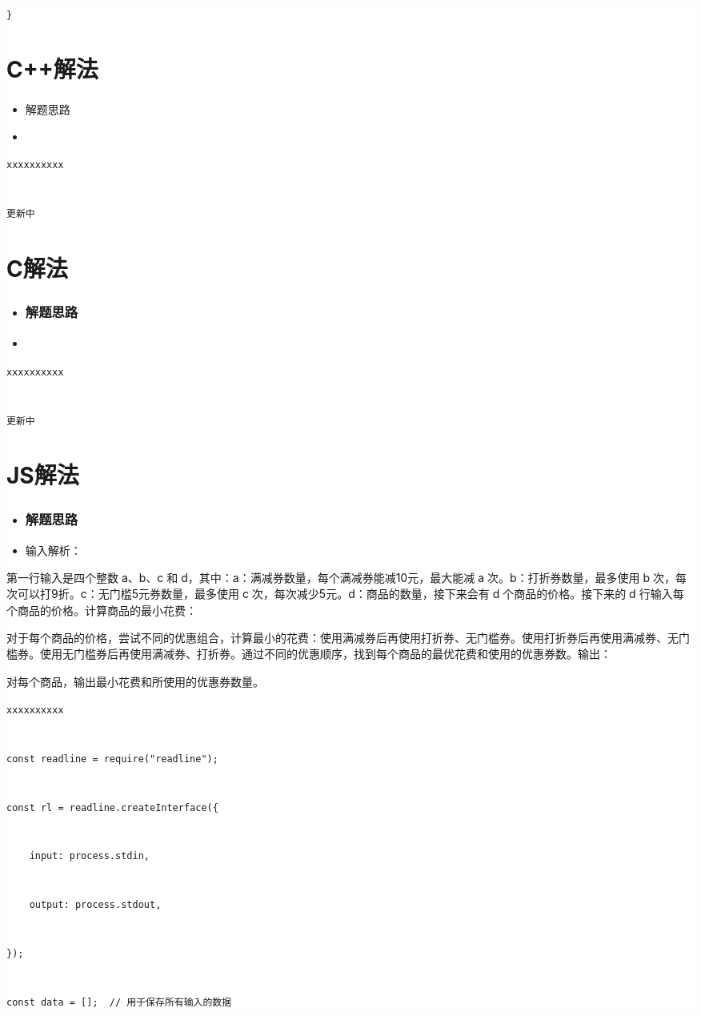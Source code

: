     }


# C++解法

  * 解题思路

  * 

    
    xxxxxxxxxx
    
    
    更新中

# C解法

  * ### 解题思路

  * 

    
    xxxxxxxxxx
    
    
    更新中

# JS解法

  * ### 解题思路

  * 输入解析：


第一行输入是四个整数 a、b、c 和 d，其中：a：满减券数量，每个满减券能减10元，最大能减 a 次。b：打折券数量，最多使用 b 次，每次可以打9折。c：无门槛5元券数量，最多使用 c 次，每次减少5元。d：商品的数量，接下来会有 d 个商品的价格。接下来的 d 行输入每个商品的价格。计算商品的最小花费：

对于每个商品的价格，尝试不同的优惠组合，计算最小的花费：使用满减券后再使用打折券、无门槛券。使用打折券后再使用满减券、无门槛券。使用无门槛券后再使用满减券、打折券。通过不同的优惠顺序，找到每个商品的最优花费和使用的优惠券数。输出：

对每个商品，输出最小花费和所使用的优惠券数量。
    
    
    xxxxxxxxxx
    
    
    const readline = require("readline");
    
    
    const rl = readline.createInterface({
    
    
        input: process.stdin,
    
    
        output: process.stdout,
    
    
    });
    
    
    const data = [];  // 用于保存所有输入的数据
    